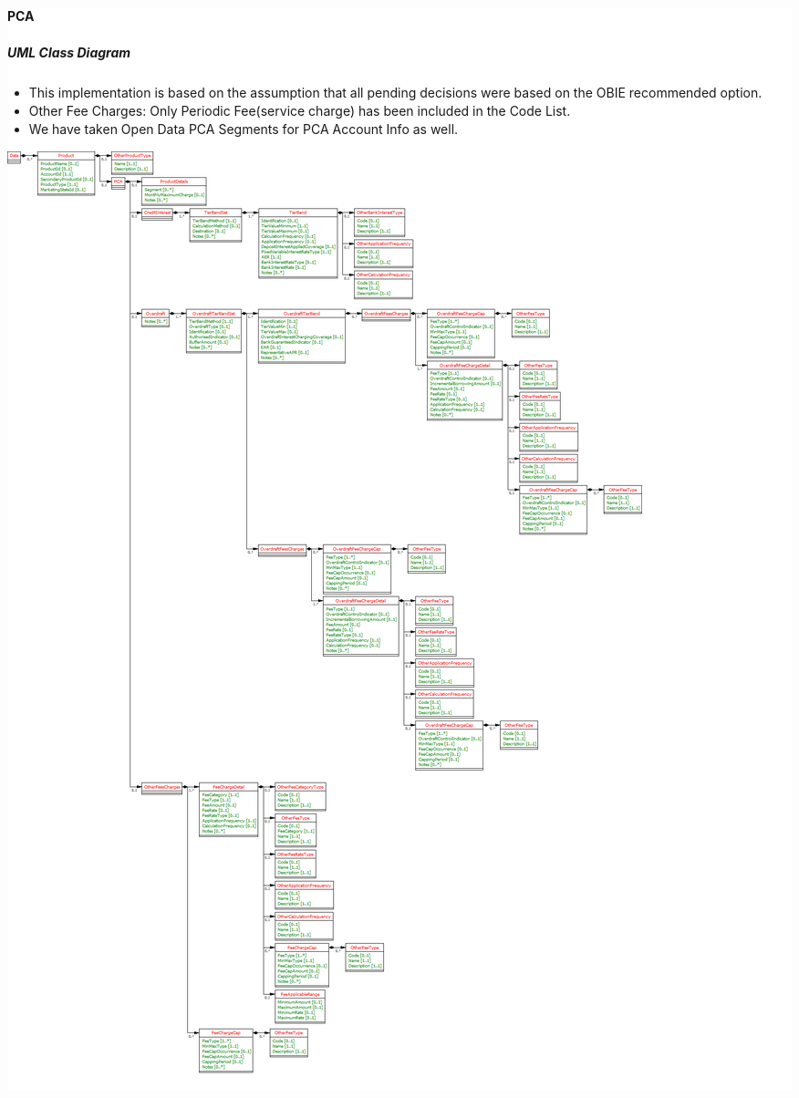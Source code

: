 #### PCA

##### UML Class Diagram

* This implementation is based on the assumption that all pending decisions were based on the OBIE recommended option.
* Other Fee Charges: Only Periodic Fee(service charge) has been included in the Code List.
* We have taken Open Data PCA Segments for PCA Account Info as well.

![ ainfopca.3.1.4.ClassDiagram.png ](./images/PCA/ainfopca.3.1.4.ClassDiagram.png )
